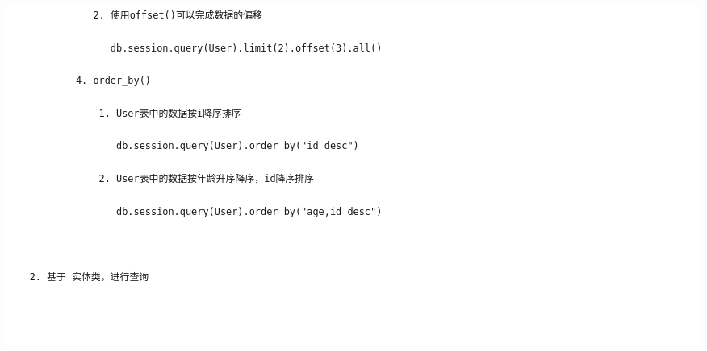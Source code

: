                    2. 使用offset()可以完成数据的偏移

                      db.session.query(User).limit(2).offset(3).all()

               	4. order_by()

                   	1. User表中的数据按i降序排序

                       db.session.query(User).order_by("id desc")

                   	2. User表中的数据按年龄升序降序，id降序排序

                       db.session.query(User).order_by("age,id desc")

                       

    	2. 基于 实体类，进行查询

        ​	

​		























